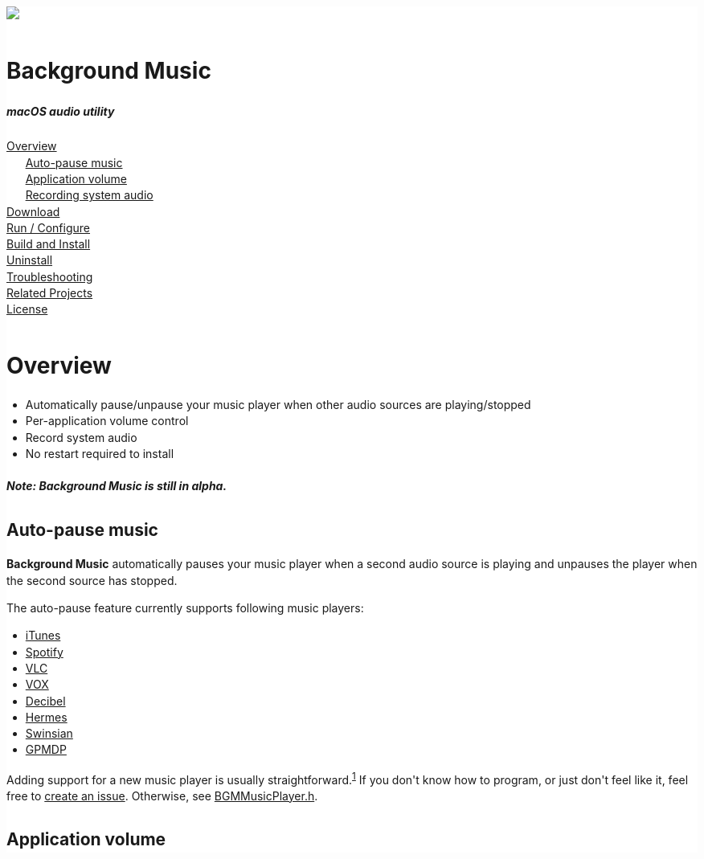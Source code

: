 

![](Images/README/FermataIcon.png)

# Background Music
##### macOS audio utility

[Overview](#overview)<br/>
&nbsp;&nbsp;&nbsp;&nbsp;&nbsp;&nbsp;[Auto-pause music](#auto-pause-music)<br/>
&nbsp;&nbsp;&nbsp;&nbsp;&nbsp;&nbsp;[Application volume](#application-volume)<br/>
&nbsp;&nbsp;&nbsp;&nbsp;&nbsp;&nbsp;[Recording system audio](#recording-system-audio)<br/>
[Download](#download)<br/>
[Run / Configure](#run--configure)<br/>
[Build and Install](#installing-from-source-code)</br>
[Uninstall](#uninstall)<br/>
[Troubleshooting](#troubleshooting)<br/>
[Related Projects](#related-projects)<br/>
[License](#license)<br/>

# Overview

+ Automatically pause/unpause your music player when other audio sources are playing/stopped
+ Per-application volume control
+ Record system audio
+ No restart required to install

##### *Note: Background Music is still in alpha.*

## Auto-pause music

**Background Music** automatically pauses your music player when a second audio source is playing and unpauses the player when the second source has stopped.

The auto-pause feature currently supports following music players:

+ [iTunes](https://www.apple.com/itunes/)
+ [Spotify](https://www.spotify.com)
+ [VLC](https://www.videolan.org/vlc/)
+ [VOX](https://vox.rocks/mac-music-player)
+ [Decibel](https://sbooth.org/Decibel/)
+ [Hermes](http://hermesapp.org/)
+ [Swinsian](https://swinsian.com/)
+ [GPMDP](https://www.googleplaymusicdesktopplayer.com/)

Adding support for a new music player is usually straightforward.<sup id="a1">[1](#f1)</sup> If you don't know how to program, or just don't feel
like it, feel free to [create an issue](https://github.com/kyleneideck/BackgroundMusic/issues/new). Otherwise, see
[BGMMusicPlayer.h](BGMApp/BGMApp/Music%20Players/BGMMusicPlayer.h).

## Application volume
